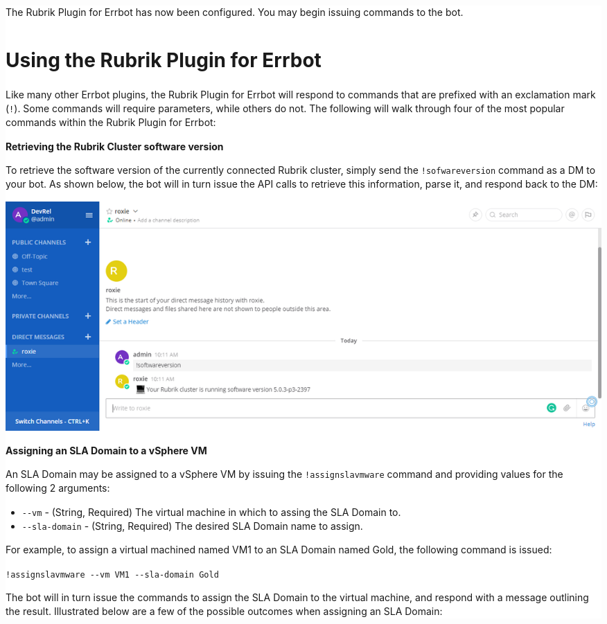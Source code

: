 The Rubrik Plugin for Errbot has now been configured. You may begin issuing commands to the bot.

# Using the Rubrik Plugin for Errbot

Like many other Errbot plugins, the Rubrik Plugin for Errbot will respond to commands that are prefixed with an exclamation mark (`!`). Some commands will require parameters, while others do not. The following will walk through four of the most popular commands within the Rubrik Plugin for Errbot:

**Retrieving the Rubrik Cluster software version**

To retrieve the software version of the currently connected Rubrik cluster, simply send the `!sofwareversion` command as a DM to your bot. As shown below, the bot will in turn issue the API calls to retrieve this information, parse it, and respond back to the DM:

![](img/softwareversion.png)

**Assigning an SLA Domain to a vSphere VM**

An SLA Domain may be assigned to a vSphere VM by issuing the `!assignslavmware` command and providing values for the following 2 arguments:
* `--vm` - (String, Required) The virtual machine in which to assing the SLA Domain to.
* `--sla-domain` - (String, Required) The desired SLA Domain name to assign.

For example, to assign a virtual machined named VM1 to an SLA Domain named Gold, the following command is issued:

`!assignslavmware --vm VM1 --sla-domain Gold`

The bot will in turn issue the commands to assign the SLA Domain to the virtual machine, and respond with a message outlining the result. Illustrated below are a few of the possible outcomes when assigning an SLA Domain:
